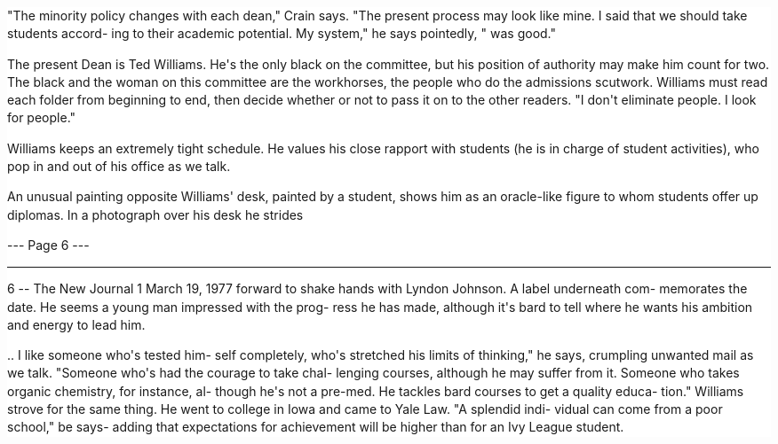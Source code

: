"The minority policy changes with 
each dean," Crain says. "The present 
process may look like mine. I said 
that we should take students accord-
ing to their academic potential. My 
system," he says pointedly, " was 
good." 

The present Dean is Ted Williams. 
He's the only black on the committee, 
but his position of authority may 
make him count for two. The black 
and the woman on this committee are 
the workhorses, the people who do 
the admissions scutwork. Williams 
must read each folder from beginning 
to end, then decide whether or not to 
pass it on to the other readers. "I 
don't eliminate people. I look for 
people." 

Williams keeps an extremely tight 
schedule. He values his close rapport 
with students (he is in charge of 
student activities), who pop in and 
out of his office as we talk. 

An unusual painting opposite 
Williams' desk, painted by a student, 
shows him as an oracle-like figure to 
whom students offer up diplomas. In 
a photograph over his desk he strides


--- Page 6 ---

---
6 --
The New Journal 1 March 19, 1977 
forward to shake hands with Lyndon 
Johnson. A label underneath com-
memorates the date. He seems a 
young man impressed with the prog-
ress he has made, although it's bard 
to tell where he wants his ambition 
and energy to lead him. 

.. I like someone who's tested him-
self completely, who's stretched his 
limits of thinking," he says, crumpling 
unwanted mail as we talk. "Someone 
who's had the courage to take chal-
lenging courses, although he may 
suffer from it. Someone who takes 
organic chemistry, for instance, al-
though he's not a pre-med. He tackles 
bard courses to get a quality educa-
tion." Williams strove for the same 
thing. He went to college in Iowa and 
came to Yale Law. "A splendid indi-
vidual can come from a poor school," 
be says- adding that expectations for 
achievement will be higher than for 
an Ivy League student. 
